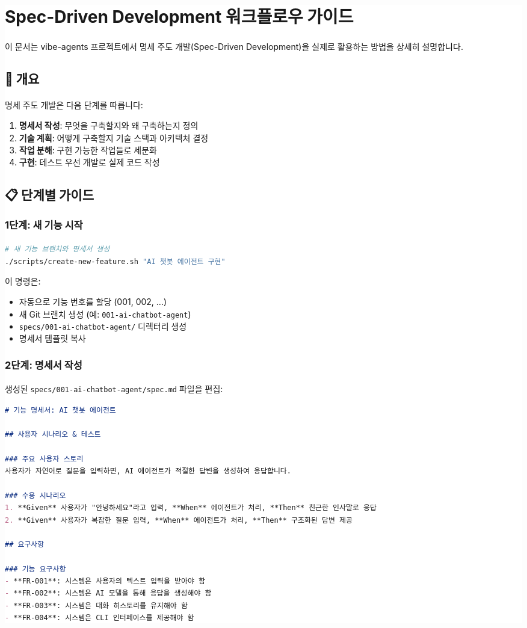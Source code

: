 # Spec-Driven Development 워크플로우 가이드

이 문서는 vibe-agents 프로젝트에서 명세 주도 개발(Spec-Driven Development)을 실제로 활용하는 방법을 상세히 설명합니다.

## 🎯 개요

명세 주도 개발은 다음 단계를 따릅니다:
1. **명세서 작성**: 무엇을 구축할지와 왜 구축하는지 정의
2. **기술 계획**: 어떻게 구축할지 기술 스택과 아키텍처 결정
3. **작업 분해**: 구현 가능한 작업들로 세분화
4. **구현**: 테스트 우선 개발로 실제 코드 작성

## 📋 단계별 가이드

### 1단계: 새 기능 시작

```bash
# 새 기능 브랜치와 명세서 생성
./scripts/create-new-feature.sh "AI 챗봇 에이전트 구현"
```

이 명령은:
- 자동으로 기능 번호를 할당 (001, 002, ...)
- 새 Git 브랜치 생성 (예: `001-ai-chatbot-agent`)
- `specs/001-ai-chatbot-agent/` 디렉터리 생성
- 명세서 템플릿 복사

### 2단계: 명세서 작성

생성된 `specs/001-ai-chatbot-agent/spec.md` 파일을 편집:

```markdown
# 기능 명세서: AI 챗봇 에이전트

## 사용자 시나리오 & 테스트

### 주요 사용자 스토리
사용자가 자연어로 질문을 입력하면, AI 에이전트가 적절한 답변을 생성하여 응답합니다.

### 수용 시나리오
1. **Given** 사용자가 "안녕하세요"라고 입력, **When** 에이전트가 처리, **Then** 친근한 인사말로 응답
2. **Given** 사용자가 복잡한 질문 입력, **When** 에이전트가 처리, **Then** 구조화된 답변 제공

## 요구사항

### 기능 요구사항
- **FR-001**: 시스템은 사용자의 텍스트 입력을 받아야 함
- **FR-002**: 시스템은 AI 모델을 통해 응답을 생성해야 함
- **FR-003**: 시스템은 대화 히스토리를 유지해야 함
- **FR-004**: 시스템은 CLI 인터페이스를 제공해야 함
```
